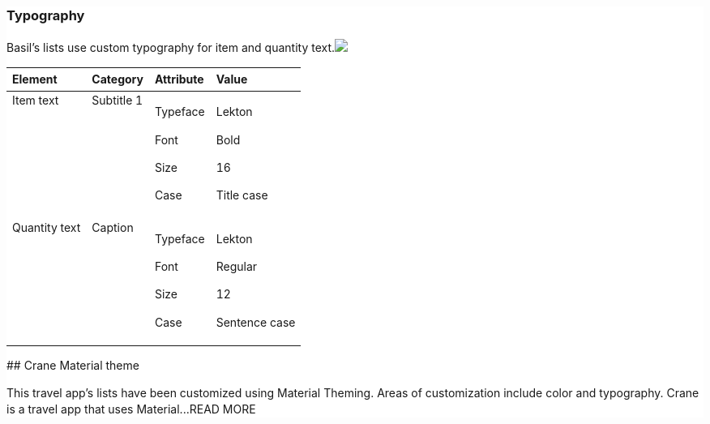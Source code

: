 ### Typography

Basil’s lists use custom typography for item and quantity text.![](https://storage.googleapis.com/spec-host-backup/mio-design%2Fassets%2F1QylIFWxlijvg3LjxhvmXohvRO3gcjle0%2Flist-basil-type.png)

<table>
  <thead>
    <tr>
      <th style="text-align:left">Element</th>
      <th style="text-align:left">Category</th>
      <th style="text-align:left">Attribute</th>
      <th style="text-align:left">Value</th>
    </tr>
  </thead>
  <tbody>
    <tr>
      <td style="text-align:left">Item text</td>
      <td style="text-align:left">Subtitle 1</td>
      <td style="text-align:left">
        <p>Typeface</p>
        <p>Font</p>
        <p>Size</p>
        <p>Case</p>
      </td>
      <td style="text-align:left">
        <p>Lekton</p>
        <p>Bold</p>
        <p>16</p>
        <p>Title case</p>
      </td>
    </tr>
    <tr>
      <td style="text-align:left">Quantity text</td>
      <td style="text-align:left">Caption</td>
      <td style="text-align:left">
        <p>Typeface</p>
        <p>Font</p>
        <p>Size</p>
        <p>Case</p>
      </td>
      <td style="text-align:left">
        <p>Lekton</p>
        <p>Regular</p>
        <p>12</p>
        <p>Sentence case</p>
      </td>
    </tr>
  </tbody>
</table>## Crane Material theme

This travel app’s lists have been customized using Material Theming. Areas of customization include color and typography. Crane is a travel app that uses Material...READ MORE
